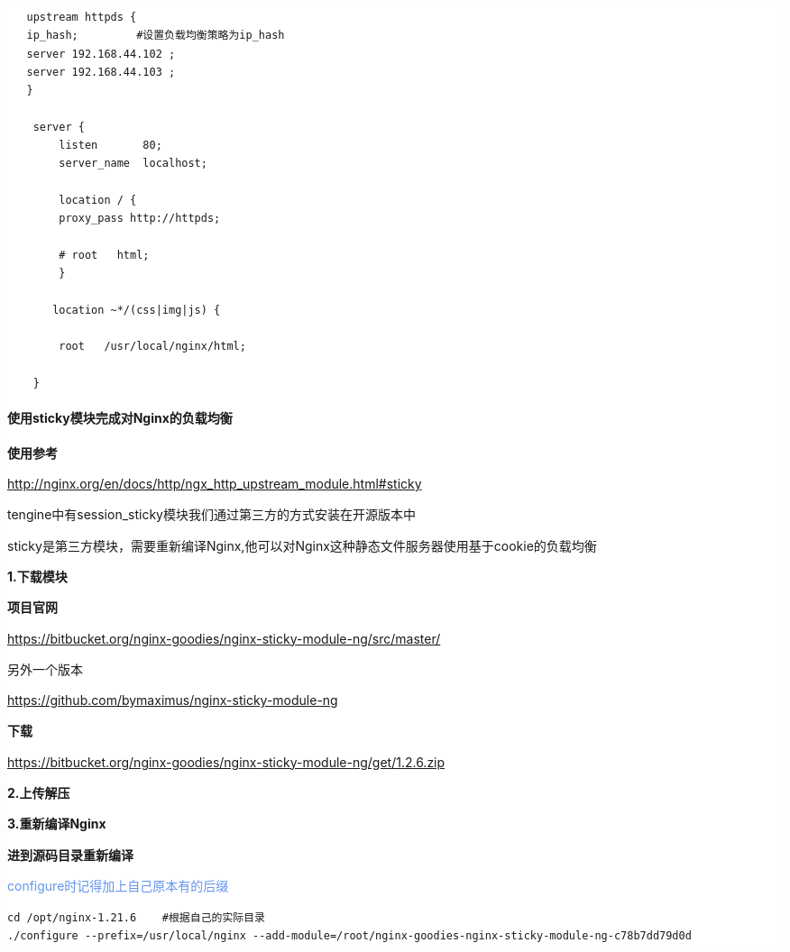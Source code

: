 ```nginx
   upstream httpds {
   ip_hash;			#设置负载均衡策略为ip_hash
   server 192.168.44.102 ;
   server 192.168.44.103 ;
   }

    server {
        listen       80;
        server_name  localhost;

        location / {
	    proxy_pass http://httpds;

      	# root   html;
        }
        
       location ~*/(css|img|js) {
     
        root   /usr/local/nginx/html;

    }
```



#### 使用sticky模块完成对Nginx的负载均衡

**使用参考**

http://nginx.org/en/docs/http/ngx_http_upstream_module.html#sticky

tengine中有session_sticky模块我们通过第三方的方式安装在开源版本中

sticky是第三方模块，需要重新编译Nginx,他可以对Nginx这种静态文件服务器使用基于cookie的负载均衡

**1.下载模块**

**项目官网**

https://bitbucket.org/nginx-goodies/nginx-sticky-module-ng/src/master/

另外一个版本

https://github.com/bymaximus/nginx-sticky-module-ng

**下载**

https://bitbucket.org/nginx-goodies/nginx-sticky-module-ng/get/1.2.6.zip

**2.上传解压**

**3.重新编译Nginx**

**进到源码目录重新编译**

<font color='cornflowerblue'>configure时记得加上自己原本有的后缀</font>

```shell
cd /opt/nginx-1.21.6	#根据自己的实际目录
./configure --prefix=/usr/local/nginx --add-module=/root/nginx-goodies-nginx-sticky-module-ng-c78b7dd79d0d
```
